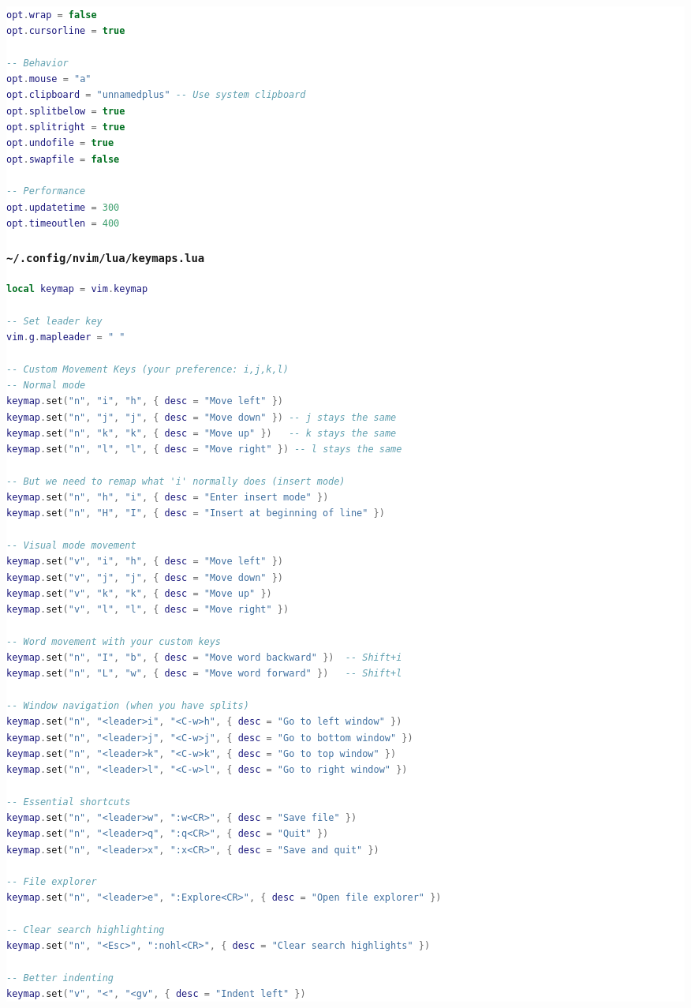 ```lua
opt.wrap = false
opt.cursorline = true

-- Behavior
opt.mouse = "a"
opt.clipboard = "unnamedplus" -- Use system clipboard
opt.splitbelow = true
opt.splitright = true
opt.undofile = true
opt.swapfile = false

-- Performance
opt.updatetime = 300
opt.timeoutlen = 400
```

### `~/.config/nvim/lua/keymaps.lua`
```lua
local keymap = vim.keymap

-- Set leader key
vim.g.mapleader = " "

-- Custom Movement Keys (your preference: i,j,k,l)
-- Normal mode
keymap.set("n", "i", "h", { desc = "Move left" })
keymap.set("n", "j", "j", { desc = "Move down" }) -- j stays the same
keymap.set("n", "k", "k", { desc = "Move up" })   -- k stays the same  
keymap.set("n", "l", "l", { desc = "Move right" }) -- l stays the same

-- But we need to remap what 'i' normally does (insert mode)
keymap.set("n", "h", "i", { desc = "Enter insert mode" })
keymap.set("n", "H", "I", { desc = "Insert at beginning of line" })

-- Visual mode movement
keymap.set("v", "i", "h", { desc = "Move left" })
keymap.set("v", "j", "j", { desc = "Move down" })
keymap.set("v", "k", "k", { desc = "Move up" })
keymap.set("v", "l", "l", { desc = "Move right" })

-- Word movement with your custom keys
keymap.set("n", "I", "b", { desc = "Move word backward" })  -- Shift+i
keymap.set("n", "L", "w", { desc = "Move word forward" })   -- Shift+l

-- Window navigation (when you have splits)
keymap.set("n", "<leader>i", "<C-w>h", { desc = "Go to left window" })
keymap.set("n", "<leader>j", "<C-w>j", { desc = "Go to bottom window" })
keymap.set("n", "<leader>k", "<C-w>k", { desc = "Go to top window" })
keymap.set("n", "<leader>l", "<C-w>l", { desc = "Go to right window" })

-- Essential shortcuts
keymap.set("n", "<leader>w", ":w<CR>", { desc = "Save file" })
keymap.set("n", "<leader>q", ":q<CR>", { desc = "Quit" })
keymap.set("n", "<leader>x", ":x<CR>", { desc = "Save and quit" })

-- File explorer
keymap.set("n", "<leader>e", ":Explore<CR>", { desc = "Open file explorer" })

-- Clear search highlighting
keymap.set("n", "<Esc>", ":nohl<CR>", { desc = "Clear search highlights" })

-- Better indenting
keymap.set("v", "<", "<gv", { desc = "Indent left" })
```